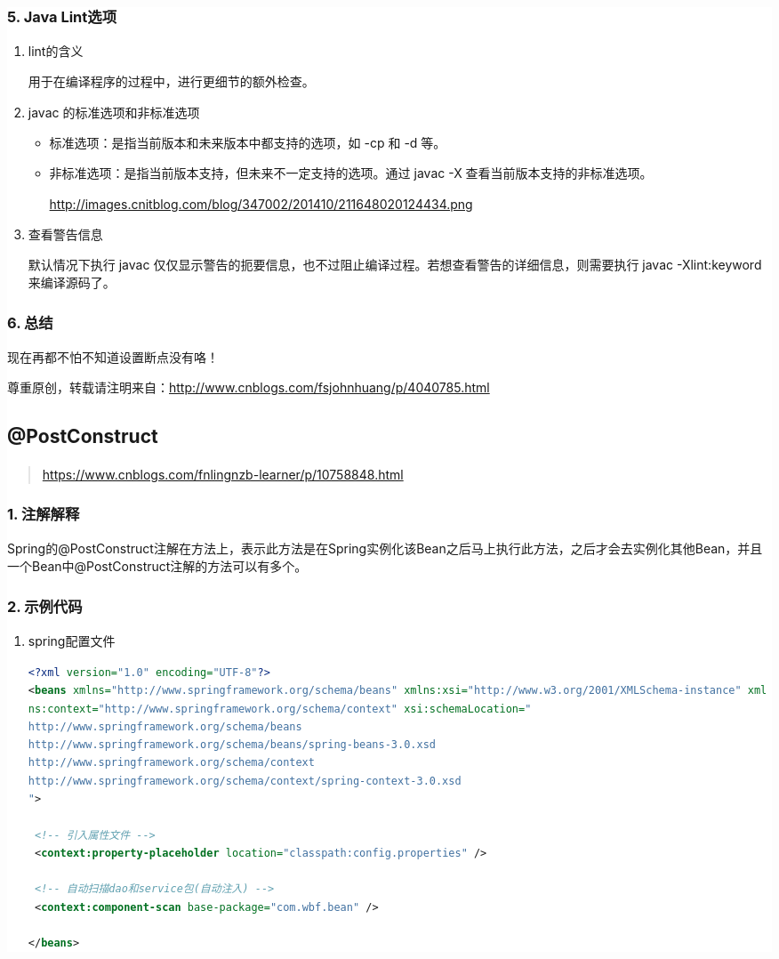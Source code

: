 ### 5. Java Lint选项　　　　　　　　　　　　　　　　　　　　　　　　　　　　

1. lint的含义

   用于在编译程序的过程中，进行更细节的额外检查。

2. javac 的标准选项和非标准选项
   - 标准选项：是指当前版本和未来版本中都支持的选项，如 -cp 和 -d 等。

   - 非标准选项：是指当前版本支持，但未来不一定支持的选项。通过 javac -X 查看当前版本支持的非标准选项。
   
     http://images.cnitblog.com/blog/347002/201410/211648020124434.png

  3. 查看警告信息

     默认情况下执行 javac 仅仅显示警告的扼要信息，也不过阻止编译过程。若想查看警告的详细信息，则需要执行 javac -Xlint:keyword 来编译源码了。

### 6. 总结　　　　　　　　　　　　　　　　　　　　　　　　　　　　　　　　　　

  现在再都不怕不知道设置断点没有咯！

  尊重原创，转载请注明来自：http://www.cnblogs.com/fsjohnhuang/p/4040785.html

## @PostConstruct

> https://www.cnblogs.com/fnlingnzb-learner/p/10758848.html

### 1. 注解解释

Spring的@PostConstruct注解在方法上，表示此方法是在Spring实例化该Bean之后马上执行此方法，之后才会去实例化其他Bean，并且一个Bean中@PostConstruct注解的方法可以有多个。

### 2. 示例代码

1. spring配置文件

   ```xml
   <?xml version="1.0" encoding="UTF-8"?>  
   <beans xmlns="http://www.springframework.org/schema/beans" xmlns:xsi="http://www.w3.org/2001/XMLSchema-instance" xmlns:context="http://www.springframework.org/schema/context" xsi:schemaLocation="  
   http://www.springframework.org/schema/beans   
   http://www.springframework.org/schema/beans/spring-beans-3.0.xsd   
   http://www.springframework.org/schema/context   
   http://www.springframework.org/schema/context/spring-context-3.0.xsd  
   ">  
   	
   	<!-- 引入属性文件 -->
   	<context:property-placeholder location="classpath:config.properties" />
   	
   	<!-- 自动扫描dao和service包(自动注入) -->
   	<context:component-scan base-package="com.wbf.bean" />
   	
   </beans>
   ```
